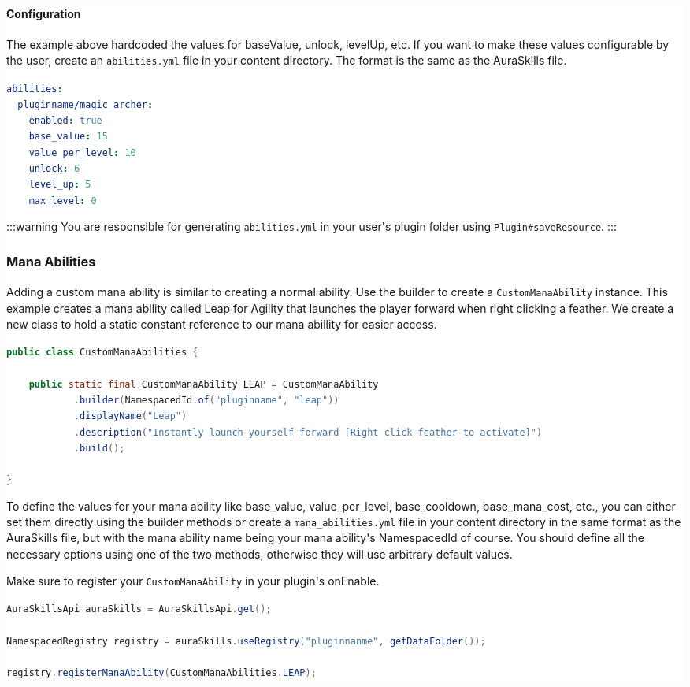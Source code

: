 #### Configuration

The example above hardcoded the values for baseValue, unlock, levelUp, etc. If you want to make these values configurable by the user, create an `abilities.yml` file in your content directory. The format is the same as the AuraSkills file.

```yaml
abilities:
  pluginname/magic_archer:
    enabled: true
    base_value: 15
    value_per_level: 10
    unlock: 6
    level_up: 5
    max_level: 0
```

:::warning
You are responsible for generating `abilities.yml` in your user's plugin folder using `Plugin#saveResource`.
:::

### Mana Abilities

Adding a custom mana ability is similar to creating a normal ability. Use the builder to create a `CustomManaAbility` instance. This example creates a mana ability called Leap for Agility that launches the player forward when right clicking a feather. We create a new class to hold a static constant reference to our mana abillity for easier access.

```java
public class CustomManaAbilities {

    public static final CustomManaAbility LEAP = CustomManaAbility
            .builder(NamespacedId.of("pluginname", "leap"))
            .displayName("Leap")
            .description("Instantly launch yourself forward [Right click feather to activate]")
            .build();

}
```

To define the values for your mana ability like base\_value, value\_per\_level, base\_cooldown, base\_mana\_cost, etc., you can either set them directly using the builder methods or create a `mana_abilities.yml` file in your content directory in the same format as the AuraSkills file, but with the mana ability name being your mana ability's NamespacedId of course. You should define all the necessary options using one of the two methods, otherwise they will use arbitrary default values.

Make sure to register your `CustomManaAbility` in your plugin's onEnable.

```java
AuraSkillsApi auraSkills = AuraSkillsApi.get();

NamespacedRegistry registry = auraSkills.useRegistry("pluginnanme", getDataFolder());

registry.registerManaAbility(CustomManaAbilities.LEAP);
```
